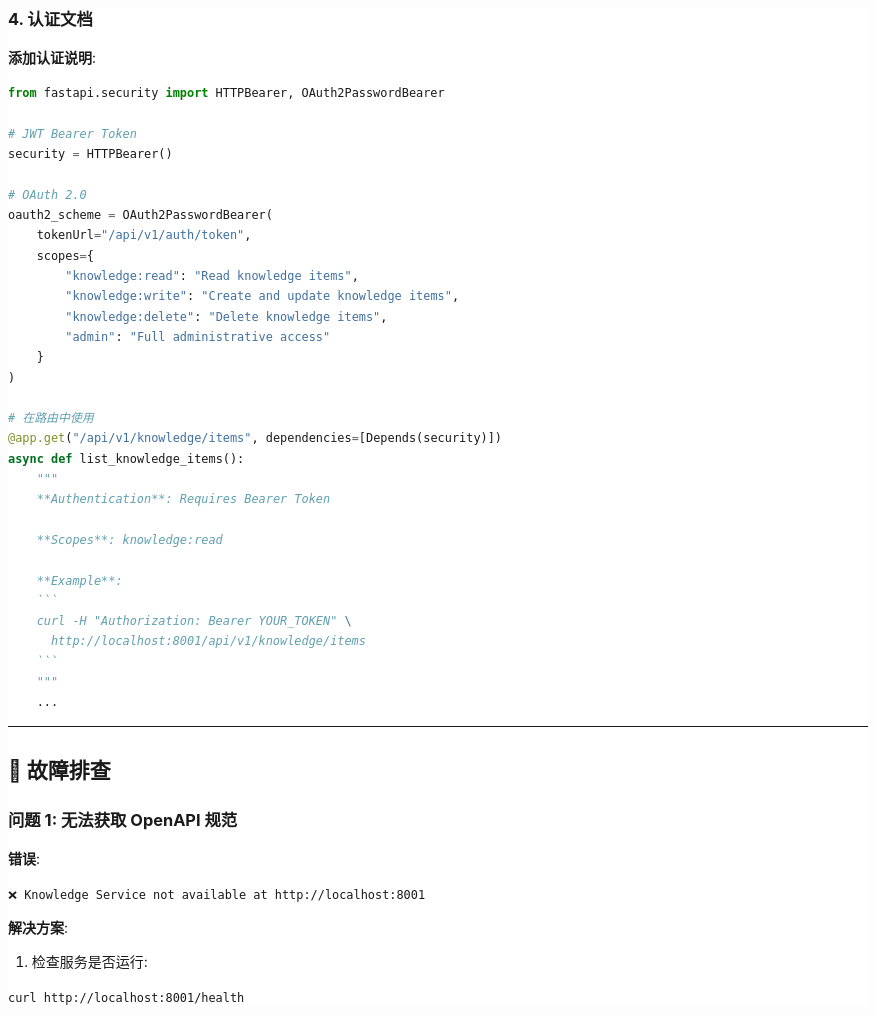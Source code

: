### 4. 认证文档

**添加认证说明**:

```python
from fastapi.security import HTTPBearer, OAuth2PasswordBearer

# JWT Bearer Token
security = HTTPBearer()

# OAuth 2.0
oauth2_scheme = OAuth2PasswordBearer(
    tokenUrl="/api/v1/auth/token",
    scopes={
        "knowledge:read": "Read knowledge items",
        "knowledge:write": "Create and update knowledge items",
        "knowledge:delete": "Delete knowledge items",
        "admin": "Full administrative access"
    }
)

# 在路由中使用
@app.get("/api/v1/knowledge/items", dependencies=[Depends(security)])
async def list_knowledge_items():
    """
    **Authentication**: Requires Bearer Token

    **Scopes**: knowledge:read

    **Example**:
    ```
    curl -H "Authorization: Bearer YOUR_TOKEN" \
      http://localhost:8001/api/v1/knowledge/items
    ```
    """
    ...
```

---

## 🐛 故障排查

### 问题 1: 无法获取 OpenAPI 规范

**错误**:
```
❌ Knowledge Service not available at http://localhost:8001
```

**解决方案**:
1. 检查服务是否运行:
```bash
curl http://localhost:8001/health
```
